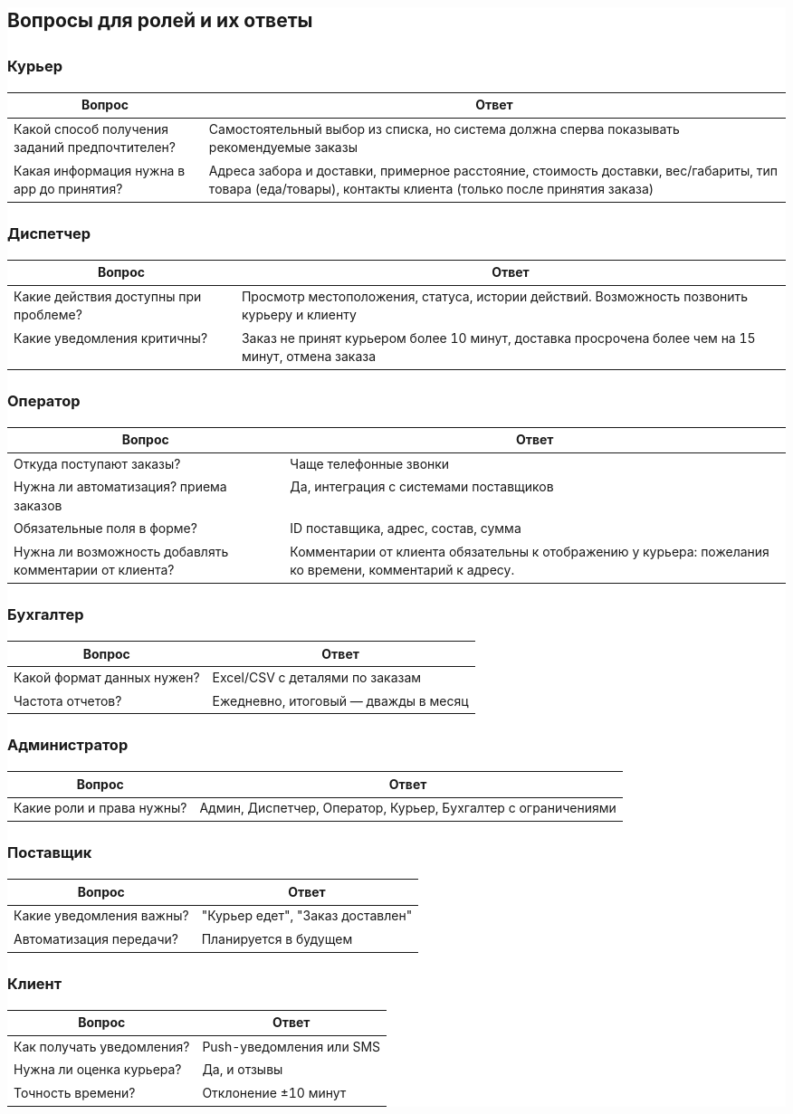 

## Вопросы для ролей и их ответы
### Курьер
| Вопрос                                      | Ответ                                      |
|---------------------------------------------|--------------------------------------------|
| Какой способ получения заданий предпочтителен? | Самостоятельный выбор из списка, но система должна сперва показывать рекомендуемые заказы|
| Какая информация нужна в app до принятия?    | Адреса забора и доставки, примерное расстояние, стоимость доставки, вес/габариты, тип товара (еда/товары), контакты клиента (только после принятия заказа)  |

### Диспетчер
| Вопрос                                      | Ответ                                      |
|---------------------------------------------|--------------------------------------------|
| Какие действия доступны при проблеме?       | Просмотр местоположения, статуса, истории действий. Возможность позвонить курьеру и клиенту |
| Какие уведомления критичны?                 | Заказ не принят курьером более 10 минут, доставка просрочена более чем на 15 минут, отмена заказа |

### Оператор
| Вопрос                                      | Ответ                                      |
|---------------------------------------------|--------------------------------------------|
| Откуда поступают заказы?                    | Чаще телефонные звонки                     |
| Нужна ли автоматизация? приема заказов                     | Да, интеграция с системами поставщиков     |
| Обязательные поля в форме?                  | ID поставщика, адрес, состав, сумма        |
| Нужна ли возможность добавлять комментарии от клиента?                | Комментарии от клиента обязательны к отображению у курьера: пожелания ко времени, комментарий к адресу.
### Бухгалтер
| Вопрос                                      | Ответ                                      |
|---------------------------------------------|--------------------------------------------|
| Какой формат данных нужен?                  | Excel/CSV с деталями по заказам            |
| Частота отчетов?                            | Ежедневно, итоговый — дважды в месяц       |

### Администратор
| Вопрос                                      | Ответ                                      |
|---------------------------------------------|--------------------------------------------|
| Какие роли и права нужны?                   | Админ, Диспетчер, Оператор, Курьер, Бухгалтер с ограничениями |

### Поставщик
| Вопрос                                      | Ответ                                      |
|---------------------------------------------|--------------------------------------------|
| Какие уведомления важны?                    | "Курьер едет", "Заказ доставлен"           |
| Автоматизация передачи?                     | Планируется в будущем                      |

### Клиент
| Вопрос                                      | Ответ                                      |
|---------------------------------------------|--------------------------------------------|
| Как получать уведомления?                   | Push-уведомления или SMS                   |
| Нужна ли оценка курьера?                    | Да, и отзывы                                      |
| Точность времени?                           | Отклонение ±10 минут                    |
